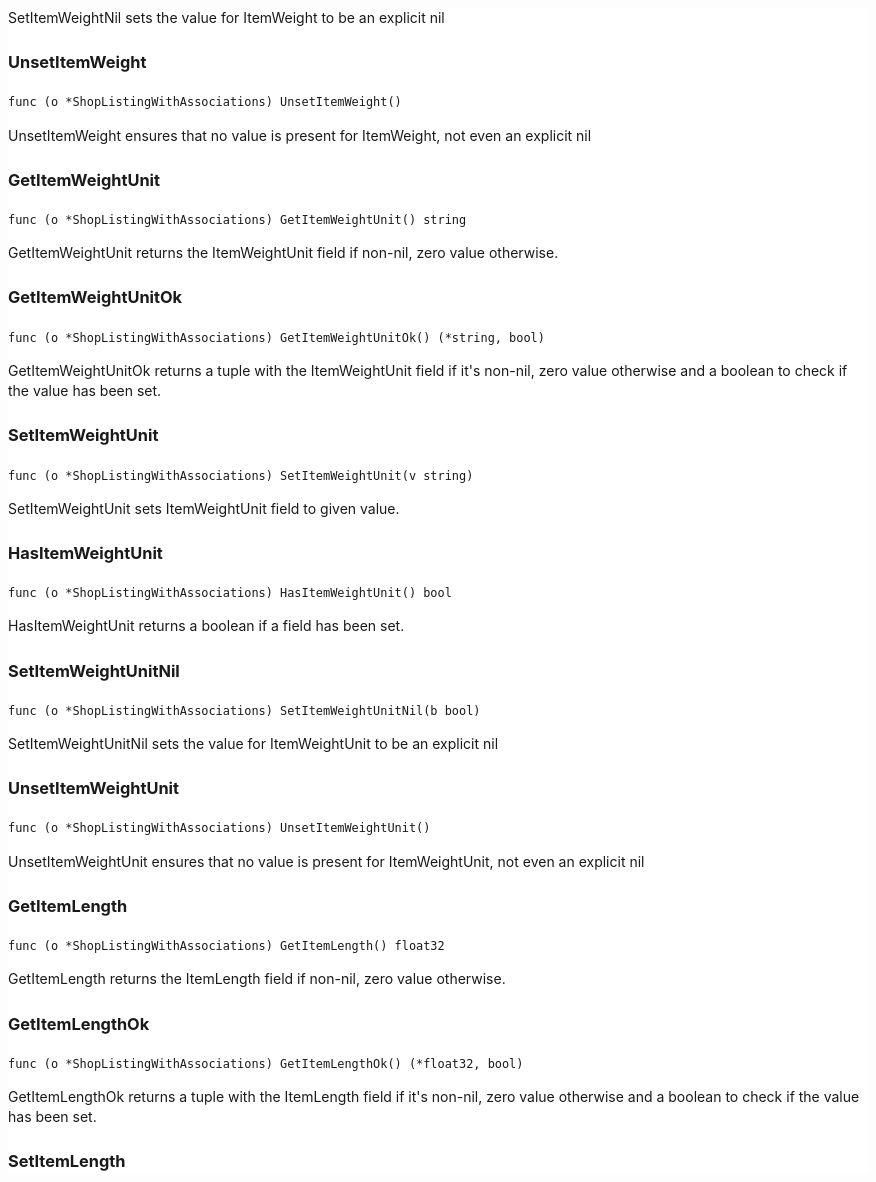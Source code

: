  SetItemWeightNil sets the value for ItemWeight to be an explicit nil

### UnsetItemWeight
`func (o *ShopListingWithAssociations) UnsetItemWeight()`

UnsetItemWeight ensures that no value is present for ItemWeight, not even an explicit nil
### GetItemWeightUnit

`func (o *ShopListingWithAssociations) GetItemWeightUnit() string`

GetItemWeightUnit returns the ItemWeightUnit field if non-nil, zero value otherwise.

### GetItemWeightUnitOk

`func (o *ShopListingWithAssociations) GetItemWeightUnitOk() (*string, bool)`

GetItemWeightUnitOk returns a tuple with the ItemWeightUnit field if it's non-nil, zero value otherwise
and a boolean to check if the value has been set.

### SetItemWeightUnit

`func (o *ShopListingWithAssociations) SetItemWeightUnit(v string)`

SetItemWeightUnit sets ItemWeightUnit field to given value.

### HasItemWeightUnit

`func (o *ShopListingWithAssociations) HasItemWeightUnit() bool`

HasItemWeightUnit returns a boolean if a field has been set.

### SetItemWeightUnitNil

`func (o *ShopListingWithAssociations) SetItemWeightUnitNil(b bool)`

 SetItemWeightUnitNil sets the value for ItemWeightUnit to be an explicit nil

### UnsetItemWeightUnit
`func (o *ShopListingWithAssociations) UnsetItemWeightUnit()`

UnsetItemWeightUnit ensures that no value is present for ItemWeightUnit, not even an explicit nil
### GetItemLength

`func (o *ShopListingWithAssociations) GetItemLength() float32`

GetItemLength returns the ItemLength field if non-nil, zero value otherwise.

### GetItemLengthOk

`func (o *ShopListingWithAssociations) GetItemLengthOk() (*float32, bool)`

GetItemLengthOk returns a tuple with the ItemLength field if it's non-nil, zero value otherwise
and a boolean to check if the value has been set.

### SetItemLength

